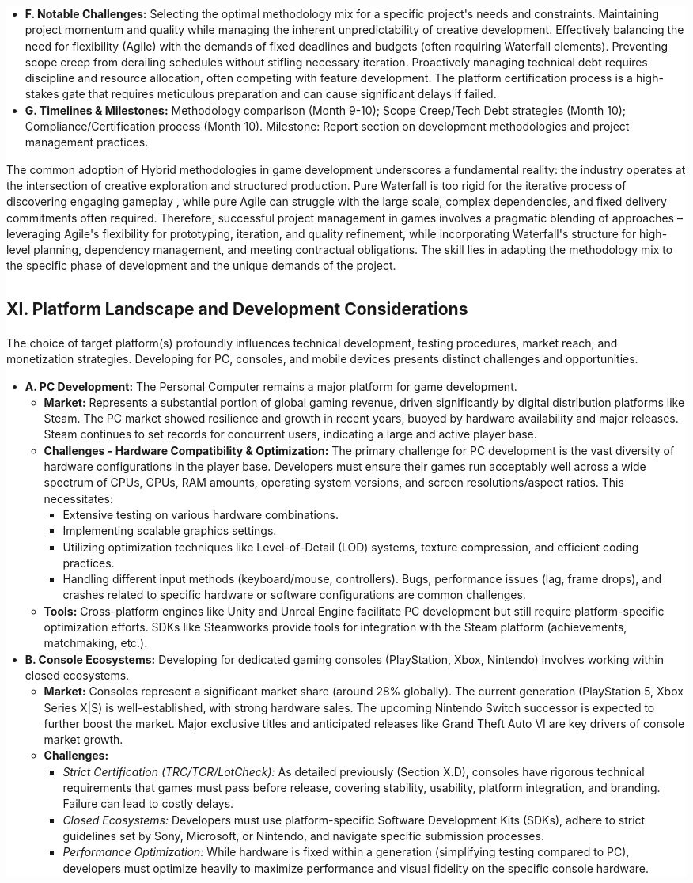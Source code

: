 * **F. Notable Challenges:** Selecting the optimal methodology mix for a specific project's needs and constraints. Maintaining project momentum and quality while managing the inherent unpredictability of creative development. Effectively balancing the need for flexibility (Agile) with the demands of fixed deadlines and budgets (often requiring Waterfall elements). Preventing scope creep from derailing schedules without stifling necessary iteration. Proactively managing technical debt requires discipline and resource allocation, often competing with feature development. The platform certification process is a high-stakes gate that requires meticulous preparation and can cause significant delays if failed.  
* **G. Timelines & Milestones:** Methodology comparison (Month 9-10); Scope Creep/Tech Debt strategies (Month 10); Compliance/Certification process (Month 10). Milestone: Report section on development methodologies and project management practices.

The common adoption of Hybrid methodologies in game development underscores a fundamental reality: the industry operates at the intersection of creative exploration and structured production. Pure Waterfall is too rigid for the iterative process of discovering engaging gameplay , while pure Agile can struggle with the large scale, complex dependencies, and fixed delivery commitments often required. Therefore, successful project management in games involves a pragmatic blending of approaches – leveraging Agile's flexibility for prototyping, iteration, and quality refinement, while incorporating Waterfall's structure for high-level planning, dependency management, and meeting contractual obligations. The skill lies in adapting the methodology mix to the specific phase of development and the unique demands of the project.

## **XI. Platform Landscape and Development Considerations**

The choice of target platform(s) profoundly influences technical development, testing procedures, market reach, and monetization strategies. Developing for PC, consoles, and mobile devices presents distinct challenges and opportunities.

* **A. PC Development:** The Personal Computer remains a major platform for game development.  
  * **Market:** Represents a substantial portion of global gaming revenue, driven significantly by digital distribution platforms like Steam. The PC market showed resilience and growth in recent years, buoyed by hardware availability and major releases. Steam continues to set records for concurrent users, indicating a large and active player base.  
  * **Challenges \- Hardware Compatibility & Optimization:** The primary challenge for PC development is the vast diversity of hardware configurations in the player base. Developers must ensure their games run acceptably well across a wide spectrum of CPUs, GPUs, RAM amounts, operating system versions, and screen resolutions/aspect ratios. This necessitates:  
    * Extensive testing on various hardware combinations.  
    * Implementing scalable graphics settings.  
    * Utilizing optimization techniques like Level-of-Detail (LOD) systems, texture compression, and efficient coding practices.  
    * Handling different input methods (keyboard/mouse, controllers). Bugs, performance issues (lag, frame drops), and crashes related to specific hardware or software configurations are common challenges.  
  * **Tools:** Cross-platform engines like Unity and Unreal Engine facilitate PC development but still require platform-specific optimization efforts. SDKs like Steamworks provide tools for integration with the Steam platform (achievements, matchmaking, etc.).  
* **B. Console Ecosystems:** Developing for dedicated gaming consoles (PlayStation, Xbox, Nintendo) involves working within closed ecosystems.  
  * **Market:** Consoles represent a significant market share (around 28% globally). The current generation (PlayStation 5, Xbox Series X|S) is well-established, with strong hardware sales. The upcoming Nintendo Switch successor is expected to further boost the market. Major exclusive titles and anticipated releases like Grand Theft Auto VI are key drivers of console market growth.  
  * **Challenges:**  
    * *Strict Certification (TRC/TCR/LotCheck):* As detailed previously (Section X.D), consoles have rigorous technical requirements that games must pass before release, covering stability, usability, platform integration, and branding. Failure can lead to costly delays.  
    * *Closed Ecosystems:* Developers must use platform-specific Software Development Kits (SDKs), adhere to strict guidelines set by Sony, Microsoft, or Nintendo, and navigate specific submission processes.  
    * *Performance Optimization:* While hardware is fixed within a generation (simplifying testing compared to PC), developers must optimize heavily to maximize performance and visual fidelity on the specific console hardware.  